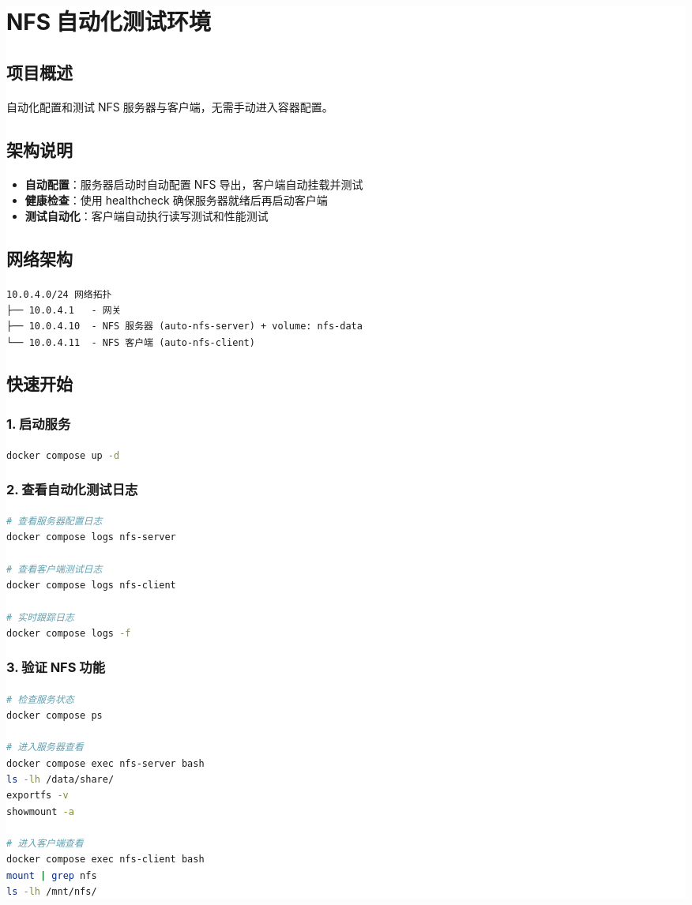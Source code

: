 # NFS 自动化测试环境

## **项目概述**
自动化配置和测试 NFS 服务器与客户端，无需手动进入容器配置。

## **架构说明**
- **自动配置**：服务器启动时自动配置 NFS 导出，客户端自动挂载并测试
- **健康检查**：使用 healthcheck 确保服务器就绪后再启动客户端
- **测试自动化**：客户端自动执行读写测试和性能测试

## **网络架构**
```
10.0.4.0/24 网络拓扑
├── 10.0.4.1   - 网关
├── 10.0.4.10  - NFS 服务器 (auto-nfs-server) + volume: nfs-data
└── 10.0.4.11  - NFS 客户端 (auto-nfs-client)
```

## **快速开始**

### **1. 启动服务**
```bash
docker compose up -d
```

### **2. 查看自动化测试日志**
```bash
# 查看服务器配置日志
docker compose logs nfs-server

# 查看客户端测试日志
docker compose logs nfs-client

# 实时跟踪日志
docker compose logs -f
```

### **3. 验证 NFS 功能**
```bash
# 检查服务状态
docker compose ps

# 进入服务器查看
docker compose exec nfs-server bash
ls -lh /data/share/
exportfs -v
showmount -a

# 进入客户端查看
docker compose exec nfs-client bash
mount | grep nfs
ls -lh /mnt/nfs/
```

